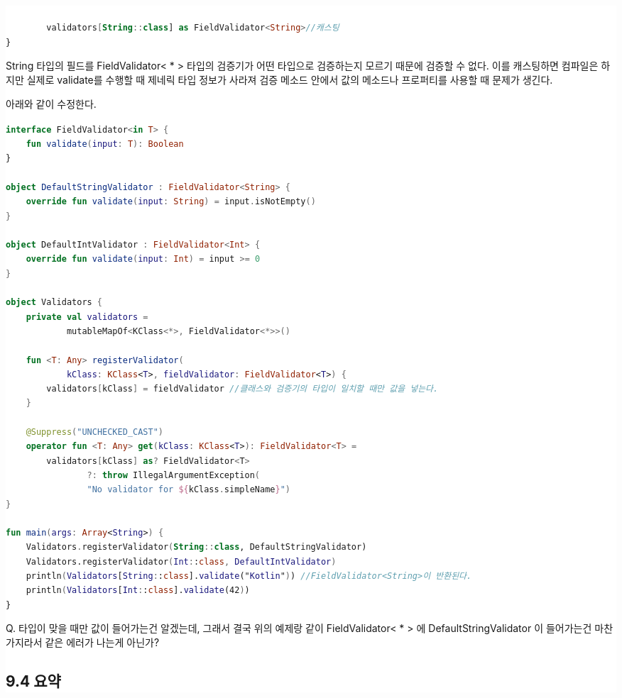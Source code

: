 ```kotlin

		validators[String::class] as FieldValidator<String>//캐스팅
}
```

String 타입의 필드를 FieldValidator< * > 타입의 검증기가 어떤 타입으로 검증하는지 모르기 때문에 검증할 수 없다. 이를 캐스팅하면 컴파일은 하지만 실제로 validate를 수행할 때 제네릭 타입 정보가 사라져 검증 메소드 안에서 값의 메소드나 프로퍼티를 사용할 때 문제가 생긴다.

아래와 같이 수정한다.

```kotlin
interface FieldValidator<in T> {
    fun validate(input: T): Boolean
}

object DefaultStringValidator : FieldValidator<String> {
    override fun validate(input: String) = input.isNotEmpty()
}

object DefaultIntValidator : FieldValidator<Int> {
    override fun validate(input: Int) = input >= 0
}

object Validators {
    private val validators =
            mutableMapOf<KClass<*>, FieldValidator<*>>()

    fun <T: Any> registerValidator(
            kClass: KClass<T>, fieldValidator: FieldValidator<T>) {
        validators[kClass] = fieldValidator //클래스와 검증기의 타입이 일치할 때만 값을 넣는다.
    }

    @Suppress("UNCHECKED_CAST")
    operator fun <T: Any> get(kClass: KClass<T>): FieldValidator<T> =
        validators[kClass] as? FieldValidator<T>
                ?: throw IllegalArgumentException(
                "No validator for ${kClass.simpleName}")
}

fun main(args: Array<String>) {
    Validators.registerValidator(String::class, DefaultStringValidator)
    Validators.registerValidator(Int::class, DefaultIntValidator)
    println(Validators[String::class].validate("Kotlin")) //FieldValidator<String>이 반환된다.
    println(Validators[Int::class].validate(42))
}
```

Q. 타입이 맞을 때만 값이 들어가는건 알겠는데, 그래서 결국 위의 예제랑 같이 FieldValidator< * > 에 DefaultStringValidator 이 들어가는건 마찬가지라서 같은 에러가 나는게 아닌가?

## 9.4 요약
